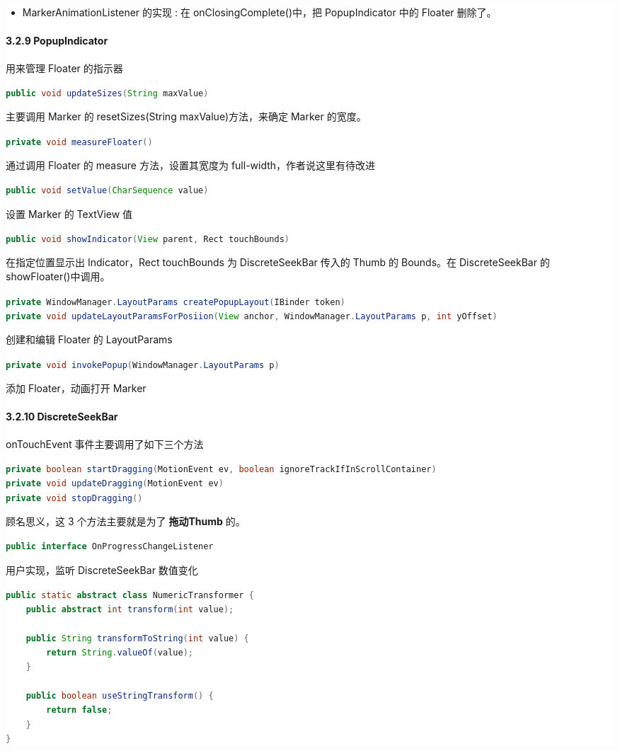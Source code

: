 * MarkerAnimationListener 的实现 : 在 onClosingComplete()中，把 PopupIndicator 中的 Floater 删除了。

#### 3.2.9 PopupIndicator ####
用来管理 Floater 的指示器

```java
public void updateSizes(String maxValue)
```

主要调用 Marker 的 resetSizes(String maxValue)方法，来确定 Marker 的宽度。

```java
private void measureFloater()
```

通过调用 Floater 的 measure 方法，设置其宽度为 full-width，作者说这里有待改进

```java
public void setValue(CharSequence value)
```

设置 Marker 的 TextView 值

```java
public void showIndicator(View parent, Rect touchBounds)
```

在指定位置显示出 Indicator，Rect touchBounds 为 DiscreteSeekBar 传入的 Thumb 的 Bounds。在 DiscreteSeekBar 的 showFloater()中调用。

```java
private WindowManager.LayoutParams createPopupLayout(IBinder token)  
private void updateLayoutParamsForPosiion(View anchor, WindowManager.LayoutParams p, int yOffset)
```

创建和编辑 Floater 的 LayoutParams

```java
private void invokePopup(WindowManager.LayoutParams p)
```

添加 Floater，动画打开 Marker

#### 3.2.10 DiscreteSeekBar ####
onTouchEvent 事件主要调用了如下三个方法

```java
private boolean startDragging(MotionEvent ev, boolean ignoreTrackIfInScrollContainer)
private void updateDragging(MotionEvent ev)
private void stopDragging()
```

顾名思义，这 3 个方法主要就是为了 **拖动Thumb** 的。

```java
public interface OnProgressChangeListener
```

用户实现，监听 DiscreteSeekBar 数值变化

```java
public static abstract class NumericTransformer {
    public abstract int transform(int value);

    public String transformToString(int value) {
        return String.valueOf(value);
    }

    public boolean useStringTransform() {
        return false;
    }
}
```
